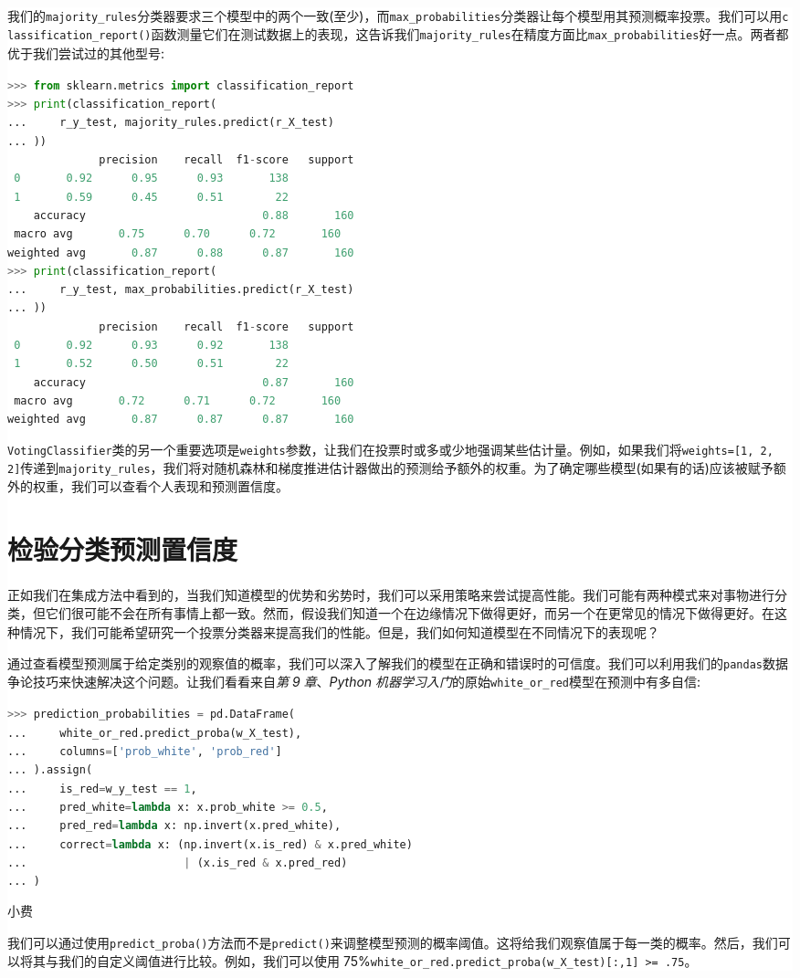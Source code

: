 
我们的`majority_rules`分类器要求三个模型中的两个一致(至少)，而`max_probabilities`分类器让每个模型用其预测概率投票。我们可以用`classification_report()`函数测量它们在测试数据上的表现，这告诉我们`majority_rules`在精度方面比`max_probabilities`好一点。两者都优于我们尝试过的其他型号:

```py
>>> from sklearn.metrics import classification_report
>>> print(classification_report(
...     r_y_test, majority_rules.predict(r_X_test)
... ))
              precision    recall  f1-score   support
 0       0.92      0.95      0.93       138
 1       0.59      0.45      0.51        22
    accuracy                           0.88       160
 macro avg       0.75      0.70      0.72       160
weighted avg       0.87      0.88      0.87       160
>>> print(classification_report(
...     r_y_test, max_probabilities.predict(r_X_test)
... ))
              precision    recall  f1-score   support
 0       0.92      0.93      0.92       138
 1       0.52      0.50      0.51        22
    accuracy                           0.87       160
 macro avg       0.72      0.71      0.72       160
weighted avg       0.87      0.87      0.87       160
```

`VotingClassifier`类的另一个重要选项是`weights`参数，让我们在投票时或多或少地强调某些估计量。例如，如果我们将`weights=[1, 2, 2]`传递到`majority_rules`，我们将对随机森林和梯度推进估计器做出的预测给予额外的权重。为了确定哪些模型(如果有的话)应该被赋予额外的权重，我们可以查看个人表现和预测置信度。

# 检验分类预测置信度

正如我们在集成方法中看到的，当我们知道模型的优势和劣势时，我们可以采用策略来尝试提高性能。我们可能有两种模式来对事物进行分类，但它们很可能不会在所有事情上都一致。然而，假设我们知道一个在边缘情况下做得更好，而另一个在更常见的情况下做得更好。在这种情况下，我们可能希望研究一个投票分类器来提高我们的性能。但是，我们如何知道模型在不同情况下的表现呢？

通过查看模型预测属于给定类别的观察值的概率，我们可以深入了解我们的模型在正确和错误时的可信度。我们可以利用我们的`pandas`数据争论技巧来快速解决这个问题。让我们看看来自*第 9 章*、*Python 机器学习入门*的原始`white_or_red`模型在预测中有多自信:

```py
>>> prediction_probabilities = pd.DataFrame(
...     white_or_red.predict_proba(w_X_test), 
...     columns=['prob_white', 'prob_red']
... ).assign(
...     is_red=w_y_test == 1,
...     pred_white=lambda x: x.prob_white >= 0.5,
...     pred_red=lambda x: np.invert(x.pred_white),
...     correct=lambda x: (np.invert(x.is_red) & x.pred_white)
...                        | (x.is_red & x.pred_red)
... )
```

小费

我们可以通过使用`predict_proba()`方法而不是`predict()`来调整模型预测的概率阈值。这将给我们观察值属于每一类的概率。然后，我们可以将其与我们的自定义阈值进行比较。例如，我们可以使用 75%`white_or_red.predict_proba(w_X_test)[:,1] >= .75`。
